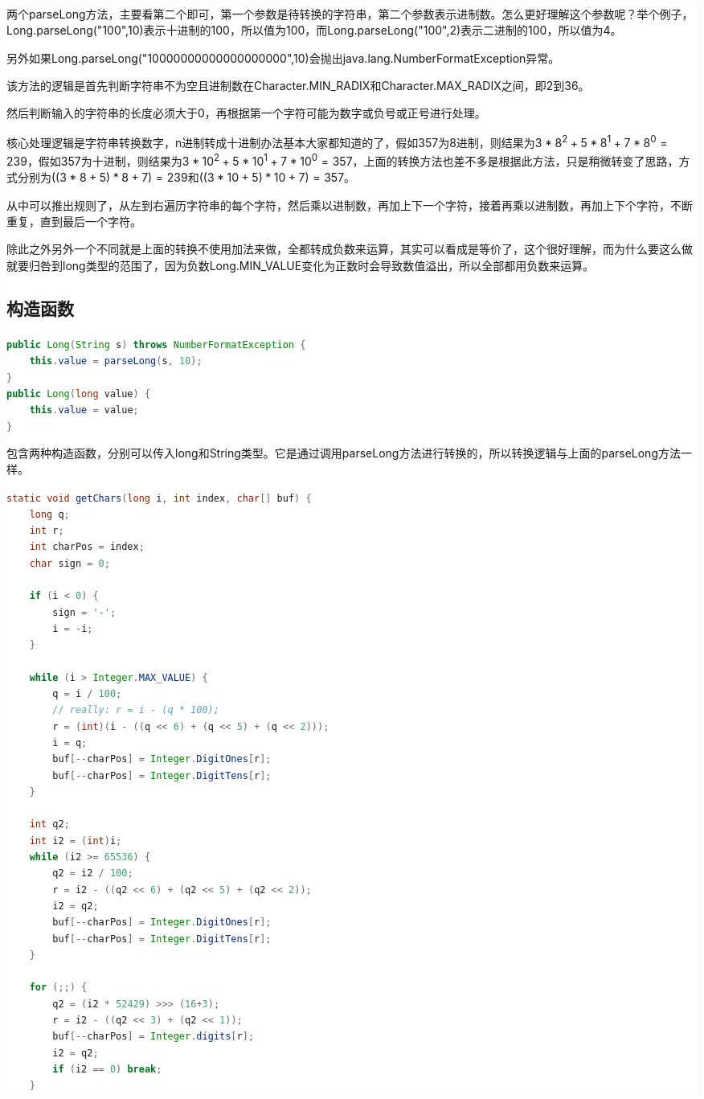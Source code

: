 两个parseLong方法，主要看第二个即可，第一个参数是待转换的字符串，第二个参数表示进制数。怎么更好理解这个参数呢？举个例子，Long.parseLong("100",10)表示十进制的100，所以值为100，而Long.parseLong("100",2)表示二进制的100，所以值为4。

另外如果Long.parseLong("10000000000000000000",10)会抛出java.lang.NumberFormatException异常。

该方法的逻辑是首先判断字符串不为空且进制数在Character.MIN_RADIX和Character.MAX_RADIX之间，即2到36。

然后判断输入的字符串的长度必须大于0，再根据第一个字符可能为数字或负号或正号进行处理。

核心处理逻辑是字符串转换数字，n进制转成十进制办法基本大家都知道的了，假如357为8进制，则结果为$3*8^2+5*8^1+7*8^0 = 239$，假如357为十进制，则结果为$3*10^2+5*10^1+7*10^0 = 357$，上面的转换方法也差不多是根据此方法，只是稍微转变了思路，方式分别为$((3*8+5)*8+7) = 239$和$((3*10+5)*10+7)=357$。

从中可以推出规则了，从左到右遍历字符串的每个字符，然后乘以进制数，再加上下一个字符，接着再乘以进制数，再加上下个字符，不断重复，直到最后一个字符。

除此之外另外一个不同就是上面的转换不使用加法来做，全都转成负数来运算，其实可以看成是等价了，这个很好理解，而为什么要这么做就要归咎到long类型的范围了，因为负数Long.MIN_VALUE变化为正数时会导致数值溢出，所以全部都用负数来运算。

## 构造函数

```java
public Long(String s) throws NumberFormatException {
    this.value = parseLong(s, 10);
}
public Long(long value) {
    this.value = value;
}
```

包含两种构造函数，分别可以传入long和String类型。它是通过调用parseLong方法进行转换的，所以转换逻辑与上面的parseLong方法一样。

```java
static void getChars(long i, int index, char[] buf) {
    long q;
    int r;
    int charPos = index;
    char sign = 0;

    if (i < 0) {
        sign = '-';
        i = -i;
    }

    while (i > Integer.MAX_VALUE) {
        q = i / 100;
        // really: r = i - (q * 100);
        r = (int)(i - ((q << 6) + (q << 5) + (q << 2)));
        i = q;
        buf[--charPos] = Integer.DigitOnes[r];
        buf[--charPos] = Integer.DigitTens[r];
    }

    int q2;
    int i2 = (int)i;
    while (i2 >= 65536) {
        q2 = i2 / 100;
        r = i2 - ((q2 << 6) + (q2 << 5) + (q2 << 2));
        i2 = q2;
        buf[--charPos] = Integer.DigitOnes[r];
        buf[--charPos] = Integer.DigitTens[r];
    }

    for (;;) {
        q2 = (i2 * 52429) >>> (16+3);
        r = i2 - ((q2 << 3) + (q2 << 1));  
        buf[--charPos] = Integer.digits[r];
        i2 = q2;
        if (i2 == 0) break;
    }
```
